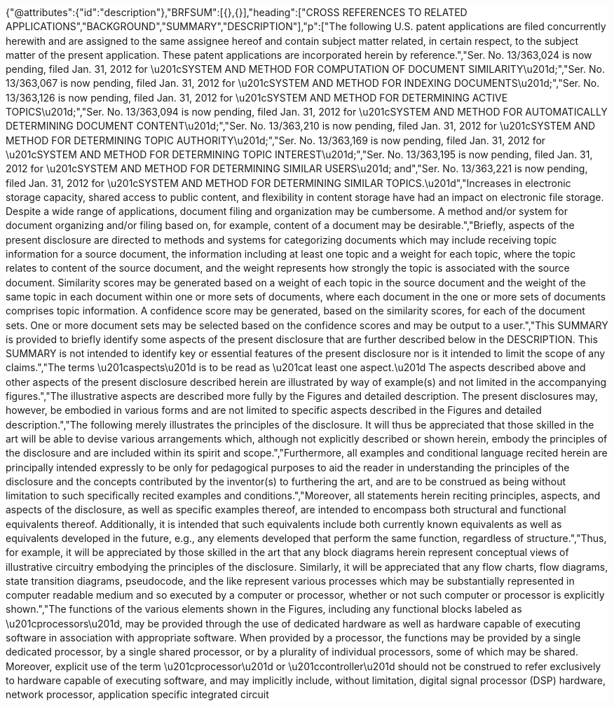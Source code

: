{"@attributes":{"id":"description"},"BRFSUM":[{},{}],"heading":["CROSS REFERENCES TO RELATED APPLICATIONS","BACKGROUND","SUMMARY","DESCRIPTION"],"p":["The following U.S. patent applications are filed concurrently herewith and are assigned to the same assignee hereof and contain subject matter related, in certain respect, to the subject matter of the present application. These patent applications are incorporated herein by reference.","Ser. No. 13\/363,024 is now pending, filed Jan. 31, 2012 for \u201cSYSTEM AND METHOD FOR COMPUTATION OF DOCUMENT SIMILARITY\u201d;","Ser. No. 13\/363,067 is now pending, filed Jan. 31, 2012 for \u201cSYSTEM AND METHOD FOR INDEXING DOCUMENTS\u201d;","Ser. No. 13\/363,126 is now pending, filed Jan. 31, 2012 for \u201cSYSTEM AND METHOD FOR DETERMINING ACTIVE TOPICS\u201d;","Ser. No. 13\/363,094 is now pending, filed Jan. 31, 2012 for \u201cSYSTEM AND METHOD FOR AUTOMATICALLY DETERMINING DOCUMENT CONTENT\u201d;","Ser. No. 13\/363,210 is now pending, filed Jan. 31, 2012 for \u201cSYSTEM AND METHOD FOR DETERMINING TOPIC AUTHORITY\u201d;","Ser. No. 13\/363,169 is now pending, filed Jan. 31, 2012 for \u201cSYSTEM AND METHOD FOR DETERMINING TOPIC INTEREST\u201d;","Ser. No. 13\/363,195 is now pending, filed Jan. 31, 2012 for \u201cSYSTEM AND METHOD FOR DETERMINING SIMILAR USERS\u201d; and","Ser. No. 13\/363,221 is now pending, filed Jan. 31, 2012 for \u201cSYSTEM AND METHOD FOR DETERMINING SIMILAR TOPICS.\u201d","Increases in electronic storage capacity, shared access to public content, and flexibility in content storage have had an impact on electronic file storage. Despite a wide range of applications, document filing and organization may be cumbersome. A method and\/or system for document organizing and\/or filing based on, for example, content of a document may be desirable.","Briefly, aspects of the present disclosure are directed to methods and systems for categorizing documents which may include receiving topic information for a source document, the information including at least one topic and a weight for each topic, where the topic relates to content of the source document, and the weight represents how strongly the topic is associated with the source document. Similarity scores may be generated based on a weight of each topic in the source document and the weight of the same topic in each document within one or more sets of documents, where each document in the one or more sets of documents comprises topic information. A confidence score may be generated, based on the similarity scores, for each of the document sets. One or more document sets may be selected based on the confidence scores and may be output to a user.","This SUMMARY is provided to briefly identify some aspects of the present disclosure that are further described below in the DESCRIPTION. This SUMMARY is not intended to identify key or essential features of the present disclosure nor is it intended to limit the scope of any claims.","The terms \u201caspects\u201d is to be read as \u201cat least one aspect.\u201d The aspects described above and other aspects of the present disclosure described herein are illustrated by way of example(s) and not limited in the accompanying figures.","The illustrative aspects are described more fully by the Figures and detailed description. The present disclosures may, however, be embodied in various forms and are not limited to specific aspects described in the Figures and detailed description.","The following merely illustrates the principles of the disclosure. It will thus be appreciated that those skilled in the art will be able to devise various arrangements which, although not explicitly described or shown herein, embody the principles of the disclosure and are included within its spirit and scope.","Furthermore, all examples and conditional language recited herein are principally intended expressly to be only for pedagogical purposes to aid the reader in understanding the principles of the disclosure and the concepts contributed by the inventor(s) to furthering the art, and are to be construed as being without limitation to such specifically recited examples and conditions.","Moreover, all statements herein reciting principles, aspects, and aspects of the disclosure, as well as specific examples thereof, are intended to encompass both structural and functional equivalents thereof. Additionally, it is intended that such equivalents include both currently known equivalents as well as equivalents developed in the future, e.g., any elements developed that perform the same function, regardless of structure.","Thus, for example, it will be appreciated by those skilled in the art that any block diagrams herein represent conceptual views of illustrative circuitry embodying the principles of the disclosure. Similarly, it will be appreciated that any flow charts, flow diagrams, state transition diagrams, pseudocode, and the like represent various processes which may be substantially represented in computer readable medium and so executed by a computer or processor, whether or not such computer or processor is explicitly shown.","The functions of the various elements shown in the Figures, including any functional blocks labeled as \u201cprocessors\u201d, may be provided through the use of dedicated hardware as well as hardware capable of executing software in association with appropriate software. When provided by a processor, the functions may be provided by a single dedicated processor, by a single shared processor, or by a plurality of individual processors, some of which may be shared. Moreover, explicit use of the term \u201cprocessor\u201d or \u201ccontroller\u201d should not be construed to refer exclusively to hardware capable of executing software, and may implicitly include, without limitation, digital signal processor (DSP) hardware, network processor, application specific integrated circuit